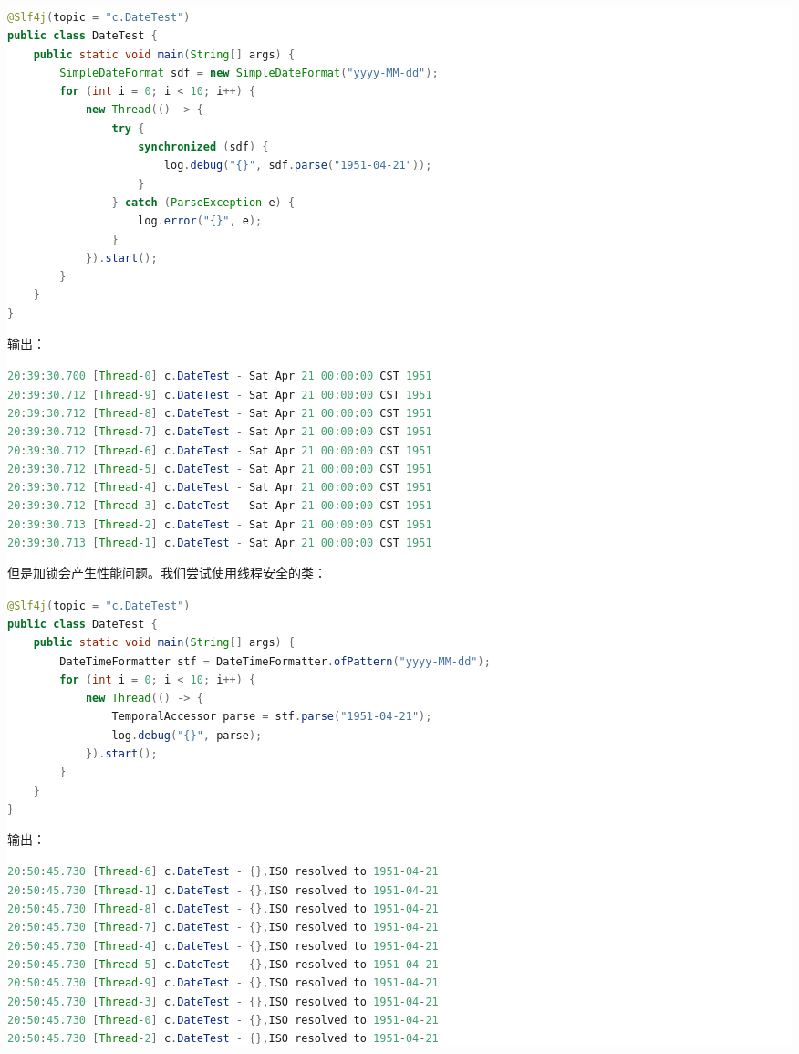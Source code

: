 ```java
@Slf4j(topic = "c.DateTest")
public class DateTest {
    public static void main(String[] args) {
        SimpleDateFormat sdf = new SimpleDateFormat("yyyy-MM-dd");
        for (int i = 0; i < 10; i++) {
            new Thread(() -> {
                try {
                    synchronized (sdf) {
                        log.debug("{}", sdf.parse("1951-04-21"));
                    }
                } catch (ParseException e) {
                    log.error("{}", e);
                }
            }).start();
        }
    }
}
```

输出：

```java
20:39:30.700 [Thread-0] c.DateTest - Sat Apr 21 00:00:00 CST 1951
20:39:30.712 [Thread-9] c.DateTest - Sat Apr 21 00:00:00 CST 1951
20:39:30.712 [Thread-8] c.DateTest - Sat Apr 21 00:00:00 CST 1951
20:39:30.712 [Thread-7] c.DateTest - Sat Apr 21 00:00:00 CST 1951
20:39:30.712 [Thread-6] c.DateTest - Sat Apr 21 00:00:00 CST 1951
20:39:30.712 [Thread-5] c.DateTest - Sat Apr 21 00:00:00 CST 1951
20:39:30.712 [Thread-4] c.DateTest - Sat Apr 21 00:00:00 CST 1951
20:39:30.712 [Thread-3] c.DateTest - Sat Apr 21 00:00:00 CST 1951
20:39:30.713 [Thread-2] c.DateTest - Sat Apr 21 00:00:00 CST 1951
20:39:30.713 [Thread-1] c.DateTest - Sat Apr 21 00:00:00 CST 1951
```

但是加锁会产生性能问题。我们尝试使用线程安全的类：

```java
@Slf4j(topic = "c.DateTest")
public class DateTest {
    public static void main(String[] args) {
        DateTimeFormatter stf = DateTimeFormatter.ofPattern("yyyy-MM-dd");
        for (int i = 0; i < 10; i++) {
            new Thread(() -> {
                TemporalAccessor parse = stf.parse("1951-04-21");
                log.debug("{}", parse);
            }).start();
        }
    }
}
```

输出：

```java
20:50:45.730 [Thread-6] c.DateTest - {},ISO resolved to 1951-04-21
20:50:45.730 [Thread-1] c.DateTest - {},ISO resolved to 1951-04-21
20:50:45.730 [Thread-8] c.DateTest - {},ISO resolved to 1951-04-21
20:50:45.730 [Thread-7] c.DateTest - {},ISO resolved to 1951-04-21
20:50:45.730 [Thread-4] c.DateTest - {},ISO resolved to 1951-04-21
20:50:45.730 [Thread-5] c.DateTest - {},ISO resolved to 1951-04-21
20:50:45.730 [Thread-9] c.DateTest - {},ISO resolved to 1951-04-21
20:50:45.730 [Thread-3] c.DateTest - {},ISO resolved to 1951-04-21
20:50:45.730 [Thread-0] c.DateTest - {},ISO resolved to 1951-04-21
20:50:45.730 [Thread-2] c.DateTest - {},ISO resolved to 1951-04-21
```
